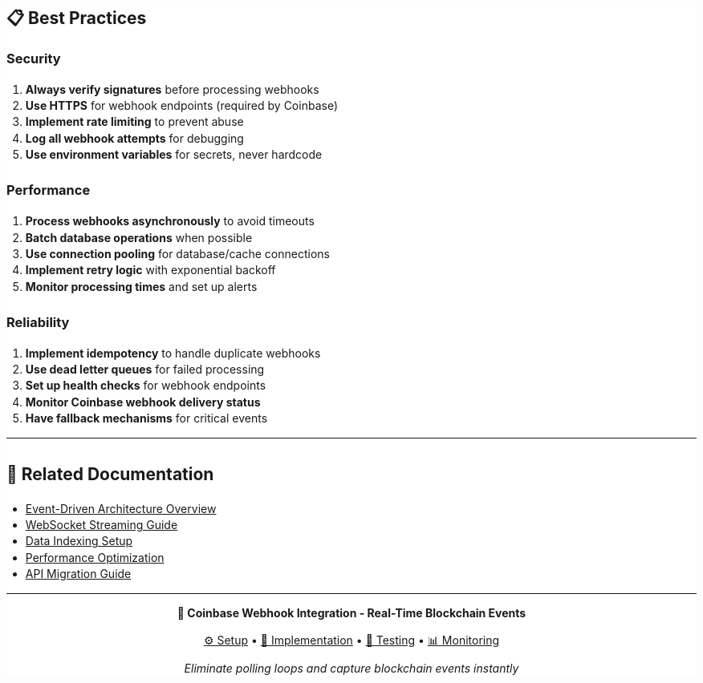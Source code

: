 
## 📋 Best Practices

### Security

1. **Always verify signatures** before processing webhooks
2. **Use HTTPS** for webhook endpoints (required by Coinbase)
3. **Implement rate limiting** to prevent abuse
4. **Log all webhook attempts** for debugging
5. **Use environment variables** for secrets, never hardcode

### Performance

1. **Process webhooks asynchronously** to avoid timeouts
2. **Batch database operations** when possible
3. **Use connection pooling** for database/cache connections
4. **Implement retry logic** with exponential backoff
5. **Monitor processing times** and set up alerts

### Reliability

1. **Implement idempotency** to handle duplicate webhooks
2. **Use dead letter queues** for failed processing
3. **Set up health checks** for webhook endpoints
4. **Monitor Coinbase webhook delivery status**
5. **Have fallback mechanisms** for critical events

---

## 🔗 Related Documentation

- [Event-Driven Architecture Overview](../README.md)
- [WebSocket Streaming Guide](./websocket-integration.md)
- [Data Indexing Setup](./data-indexing.md)
- [Performance Optimization](./performance-optimization.md)
- [API Migration Guide](./api-migration.md)

---

<div align="center">

**🔗 Coinbase Webhook Integration - Real-Time Blockchain Events**

[⚙️ Setup](#-setup) • [🚀 Implementation](#-implementation) • [🧪 Testing](#-testing) • [📊 Monitoring](#-monitoring--analytics)

*Eliminate polling loops and capture blockchain events instantly*

</div>